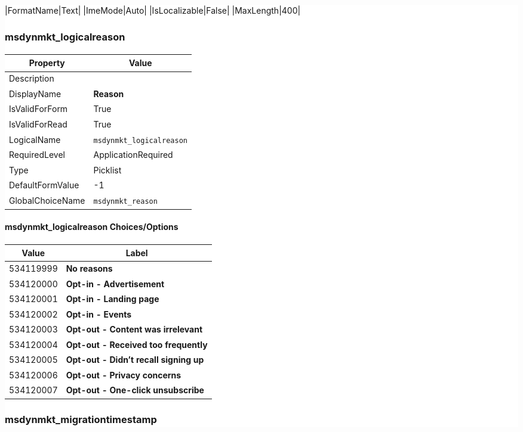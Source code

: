 |FormatName|Text|
|ImeMode|Auto|
|IsLocalizable|False|
|MaxLength|400|

### <a name="BKMK_msdynmkt_logicalreason"></a> msdynmkt_logicalreason

|Property|Value|
|---|---|
|Description||
|DisplayName|**Reason**|
|IsValidForForm|True|
|IsValidForRead|True|
|LogicalName|`msdynmkt_logicalreason`|
|RequiredLevel|ApplicationRequired|
|Type|Picklist|
|DefaultFormValue|-1|
|GlobalChoiceName|`msdynmkt_reason`|

#### msdynmkt_logicalreason Choices/Options

|Value|Label|
|---|---|
|534119999|**No reasons**|
|534120000|**Opt-in - Advertisement**|
|534120001|**Opt-in - Landing page**|
|534120002|**Opt-in - Events**|
|534120003|**Opt-out - Content was irrelevant**|
|534120004|**Opt-out - Received too frequently**|
|534120005|**Opt-out - Didn’t recall signing up**|
|534120006|**Opt-out - Privacy concerns**|
|534120007|**Opt-out - One-click unsubscribe**|

### <a name="BKMK_msdynmkt_migrationtimestamp"></a> msdynmkt_migrationtimestamp
